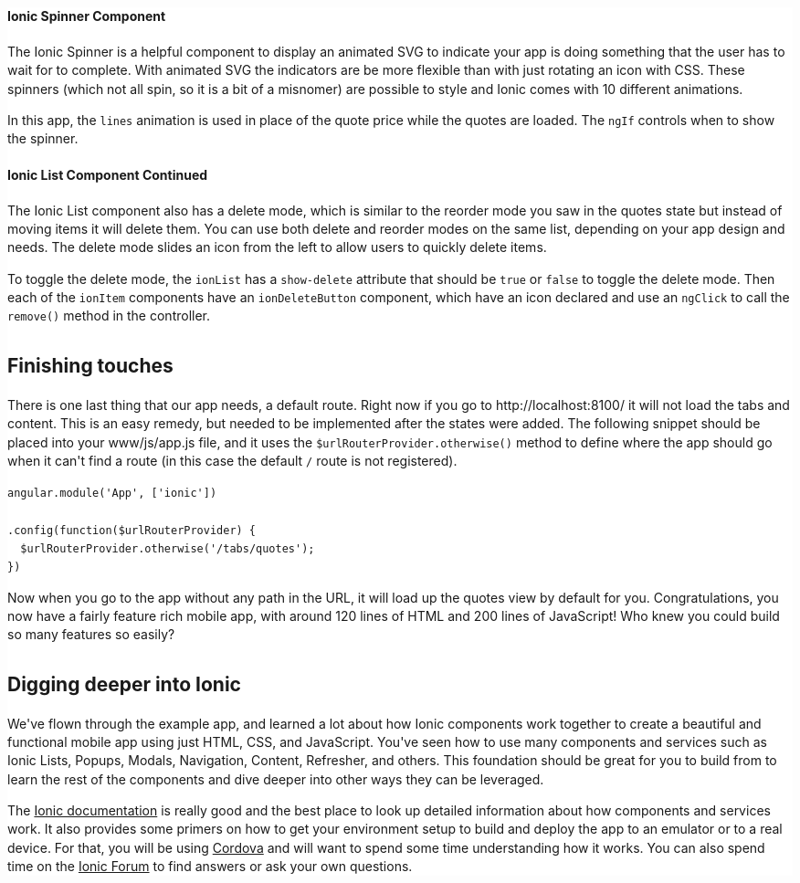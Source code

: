 #### Ionic Spinner Component

The Ionic Spinner is a helpful component to display an animated SVG to indicate your app is doing something that the user has to wait for to complete. With animated SVG the indicators are be more flexible than with just rotating an icon with CSS. These spinners (which not all spin, so it is a bit of a misnomer) are possible to style and Ionic comes with 10 different animations.

In this app, the `lines` animation is used in place of the quote price while the quotes are loaded. The `ngIf` controls when to show the spinner.

#### Ionic List Component Continued

The Ionic List component also has a delete mode, which is similar to the reorder mode you saw in the quotes state but instead of moving items it will delete them. You can use both delete and reorder modes on the same list, depending on your app design and needs. The delete mode slides an icon from the left to allow users to quickly delete items.

To toggle the delete mode, the `ionList` has a `show-delete` attribute that should be `true` or `false` to toggle the delete mode. Then each of the `ionItem` components have an `ionDeleteButton` component, which have an icon declared and use an `ngClick` to call the `remove()` method in the controller.

## Finishing touches

There is one last thing that our app needs, a default route. Right now if you go to http://localhost:8100/ it will not load the tabs and content. This is an easy remedy, but needed to be implemented after the states were added. The following snippet should be placed into your www/js/app.js file, and it uses the `$urlRouterProvider.otherwise()` method to define where the app should go when it can't find a route (in this case the default `/` route is not registered).

```javascript,linenums=true
angular.module('App', ['ionic'])

.config(function($urlRouterProvider) {
  $urlRouterProvider.otherwise('/tabs/quotes');
})
```

Now when you go to the app without any path in the URL, it will load up the quotes view by default for you. Congratulations, you now have a fairly feature rich mobile app, with around 120 lines of HTML and 200 lines of JavaScript! Who knew you could build so many features so easily?

## Digging deeper into Ionic

We've flown through the example app, and learned a lot about how Ionic components work together to create a beautiful and functional mobile app using just HTML, CSS, and JavaScript. You've seen how to use many components and services such as Ionic Lists, Popups, Modals, Navigation, Content, Refresher, and others. This foundation should be great for you to build from to learn the rest of the components and dive deeper into other ways they can be leveraged.

The [Ionic documentation](http://ionicframework.com/docs) is really good and the best place to look up detailed information about how components and services work. It also provides some primers on how to get your environment setup to build and deploy the app to an emulator or to a real device. For that, you will be using [Cordova](http://cordova.apache.org/) and will want to spend some time understanding how it works. You can also spend time on the [Ionic Forum](http://forum.ionicframework.com/) to find answers or ask your own questions.
